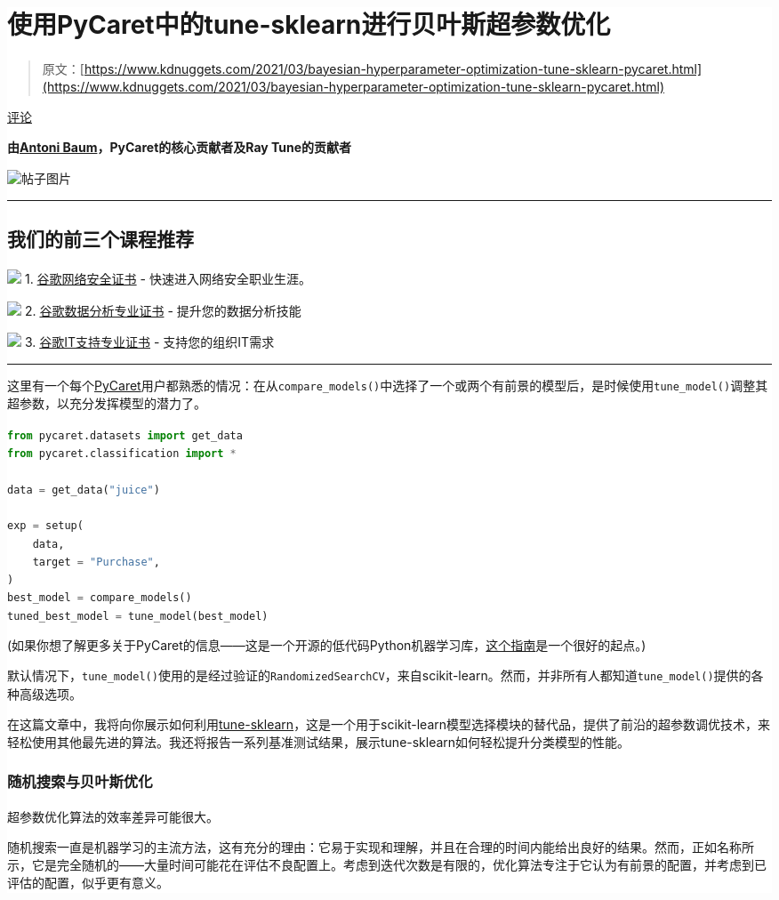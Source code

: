 # 使用PyCaret中的tune-sklearn进行贝叶斯超参数优化

> 原文：[https://www.kdnuggets.com/2021/03/bayesian-hyperparameter-optimization-tune-sklearn-pycaret.html](https://www.kdnuggets.com/2021/03/bayesian-hyperparameter-optimization-tune-sklearn-pycaret.html)

[评论](#comments)

**由[Antoni Baum](https://www.linkedin.com/in/yard1/)，PyCaret的核心贡献者及Ray Tune的贡献者**

![帖子图片](../Images/6d8d95a8fe51f5d25a1b7858b0b0be43.png)

* * *

## 我们的前三个课程推荐

![](../Images/0244c01ba9267c002ef39d4907e0b8fb.png) 1\. [谷歌网络安全证书](https://www.kdnuggets.com/google-cybersecurity) - 快速进入网络安全职业生涯。

![](../Images/e225c49c3c91745821c8c0368bf04711.png) 2\. [谷歌数据分析专业证书](https://www.kdnuggets.com/google-data-analytics) - 提升您的数据分析技能

![](../Images/0244c01ba9267c002ef39d4907e0b8fb.png) 3\. [谷歌IT支持专业证书](https://www.kdnuggets.com/google-itsupport) - 支持您的组织IT需求

* * *

这里有一个每个[PyCaret](https://github.com/pycaret/pycaret)用户都熟悉的情况：在从`compare_models()`中选择了一个或两个有前景的模型后，是时候使用`tune_model()`调整其超参数，以充分发挥模型的潜力了。

```py
from pycaret.datasets import get_data
from pycaret.classification import *

data = get_data("juice")

exp = setup(
    data,
    target = "Purchase",
)
best_model = compare_models()
tuned_best_model = tune_model(best_model)
```

(如果你想了解更多关于PyCaret的信息——这是一个开源的低代码Python机器学习库，[这个指南](https://pycaret.org/guide/)是一个很好的起点。)

默认情况下，`tune_model()`使用的是经过验证的`RandomizedSearchCV`，来自scikit-learn。然而，并非所有人都知道`tune_model()`提供的各种高级选项。

在这篇文章中，我将向你展示如何利用[tune-sklearn](https://github.com/ray-project/tune-sklearn/)，这是一个用于scikit-learn模型选择模块的替代品，提供了前沿的超参数调优技术，来轻松使用其他最先进的算法。我还将报告一系列基准测试结果，展示tune-sklearn如何轻松提升分类模型的性能。

### 随机搜索与贝叶斯优化

超参数优化算法的效率差异可能很大。

随机搜索一直是机器学习的主流方法，这有充分的理由：它易于实现和理解，并且在合理的时间内能给出良好的结果。然而，正如名称所示，它是完全随机的——大量时间可能花在评估不良配置上。考虑到迭代次数是有限的，优化算法专注于它认为有前景的配置，并考虑到已评估的配置，似乎更有意义。
